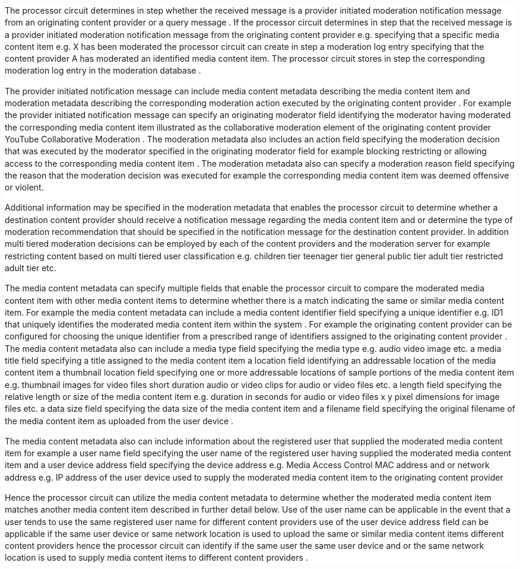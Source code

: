 The processor circuit determines in step whether the received message is a provider initiated moderation notification message from an originating content provider or a query message . If the processor circuit determines in step that the received message is a provider initiated moderation notification message from the originating content provider e.g. specifying that a specific media content item e.g. X has been moderated the processor circuit can create in step a moderation log entry specifying that the content provider A has moderated an identified media content item. The processor circuit stores in step the corresponding moderation log entry in the moderation database .

The provider initiated notification message can include media content metadata describing the media content item and moderation metadata describing the corresponding moderation action executed by the originating content provider . For example the provider initiated notification message can specify an originating moderator field identifying the moderator having moderated the corresponding media content item illustrated as the collaborative moderation element of the originating content provider YouTube Collaborative Moderation . The moderation metadata also includes an action field specifying the moderation decision that was executed by the moderator specified in the originating moderator field for example blocking restricting or allowing access to the corresponding media content item . The moderation metadata also can specify a moderation reason field specifying the reason that the moderation decision was executed for example the corresponding media content item was deemed offensive or violent.

Additional information may be specified in the moderation metadata that enables the processor circuit to determine whether a destination content provider should receive a notification message regarding the media content item and or determine the type of moderation recommendation that should be specified in the notification message for the destination content provider. In addition multi tiered moderation decisions can be employed by each of the content providers and the moderation server for example restricting content based on multi tiered user classification e.g. children tier teenager tier general public tier adult tier restricted adult tier etc.

The media content metadata can specify multiple fields that enable the processor circuit to compare the moderated media content item with other media content items to determine whether there is a match indicating the same or similar media content item. For example the media content metadata can include a media content identifier field specifying a unique identifier e.g. ID1 that uniquely identifies the moderated media content item within the system . For example the originating content provider can be configured for choosing the unique identifier from a prescribed range of identifiers assigned to the originating content provider . The media content metadata also can include a media type field specifying the media type e.g. audio video image etc. a media title field specifying a title assigned to the media content item a location field identifying an addressable location of the media content item a thumbnail location field specifying one or more addressable locations of sample portions of the media content item e.g. thumbnail images for video files short duration audio or video clips for audio or video files etc. a length field specifying the relative length or size of the media content item e.g. duration in seconds for audio or video files x y pixel dimensions for image files etc. a data size field specifying the data size of the media content item and a filename field specifying the original filename of the media content item as uploaded from the user device .

The media content metadata also can include information about the registered user that supplied the moderated media content item for example a user name field specifying the user name of the registered user having supplied the moderated media content item and a user device address field specifying the device address e.g. Media Access Control MAC address and or network address e.g. IP address of the user device used to supply the moderated media content item to the originating content provider

Hence the processor circuit can utilize the media content metadata to determine whether the moderated media content item matches another media content item described in further detail below. Use of the user name can be applicable in the event that a user tends to use the same registered user name for different content providers use of the user device address field can be applicable if the same user device or same network location is used to upload the same or similar media content items different content providers hence the processor circuit can identify if the same user the same user device and or the same network location is used to supply media content items to different content providers .
